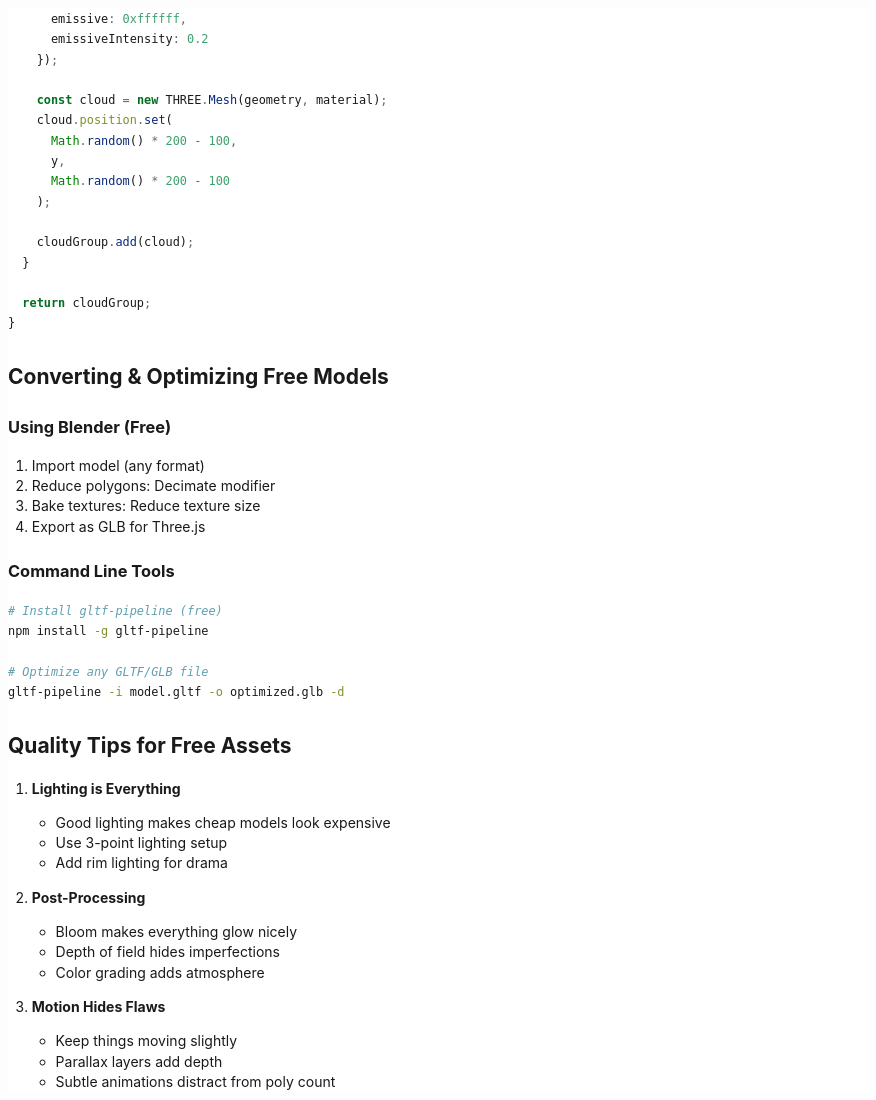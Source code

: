 ```javascript
      emissive: 0xffffff,
      emissiveIntensity: 0.2
    });
    
    const cloud = new THREE.Mesh(geometry, material);
    cloud.position.set(
      Math.random() * 200 - 100,
      y,
      Math.random() * 200 - 100
    );
    
    cloudGroup.add(cloud);
  }
  
  return cloudGroup;
}
```

## Converting & Optimizing Free Models

### Using Blender (Free)
1. Import model (any format)
2. Reduce polygons: Decimate modifier
3. Bake textures: Reduce texture size
4. Export as GLB for Three.js

### Command Line Tools
```bash
# Install gltf-pipeline (free)
npm install -g gltf-pipeline

# Optimize any GLTF/GLB file
gltf-pipeline -i model.gltf -o optimized.glb -d
```

## Quality Tips for Free Assets

1. **Lighting is Everything**
   - Good lighting makes cheap models look expensive
   - Use 3-point lighting setup
   - Add rim lighting for drama

2. **Post-Processing**
   - Bloom makes everything glow nicely
   - Depth of field hides imperfections
   - Color grading adds atmosphere

3. **Motion Hides Flaws**
   - Keep things moving slightly
   - Parallax layers add depth
   - Subtle animations distract from poly count

